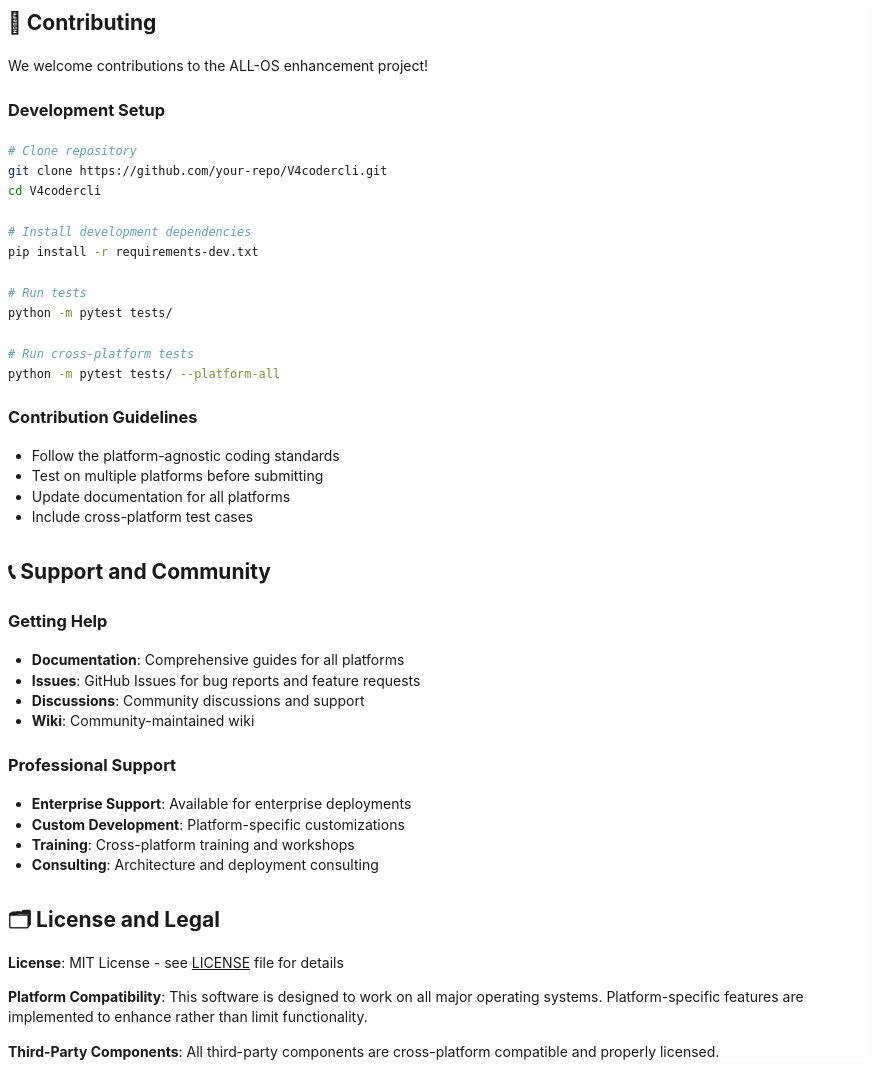 ## 🤝 Contributing

We welcome contributions to the ALL-OS enhancement project!

### Development Setup
```bash
# Clone repository
git clone https://github.com/your-repo/V4codercli.git
cd V4codercli

# Install development dependencies
pip install -r requirements-dev.txt

# Run tests
python -m pytest tests/

# Run cross-platform tests
python -m pytest tests/ --platform-all
```

### Contribution Guidelines
- Follow the platform-agnostic coding standards
- Test on multiple platforms before submitting
- Update documentation for all platforms
- Include cross-platform test cases

## 📞 Support and Community

### Getting Help
- **Documentation**: Comprehensive guides for all platforms
- **Issues**: GitHub Issues for bug reports and feature requests
- **Discussions**: Community discussions and support
- **Wiki**: Community-maintained wiki

### Professional Support
- **Enterprise Support**: Available for enterprise deployments
- **Custom Development**: Platform-specific customizations
- **Training**: Cross-platform training and workshops
- **Consulting**: Architecture and deployment consulting

## 🗂️ License and Legal

**License**: MIT License - see [LICENSE](LICENSE) file for details

**Platform Compatibility**: This software is designed to work on all major operating systems. Platform-specific features are implemented to enhance rather than limit functionality.

**Third-Party Components**: All third-party components are cross-platform compatible and properly licensed.
